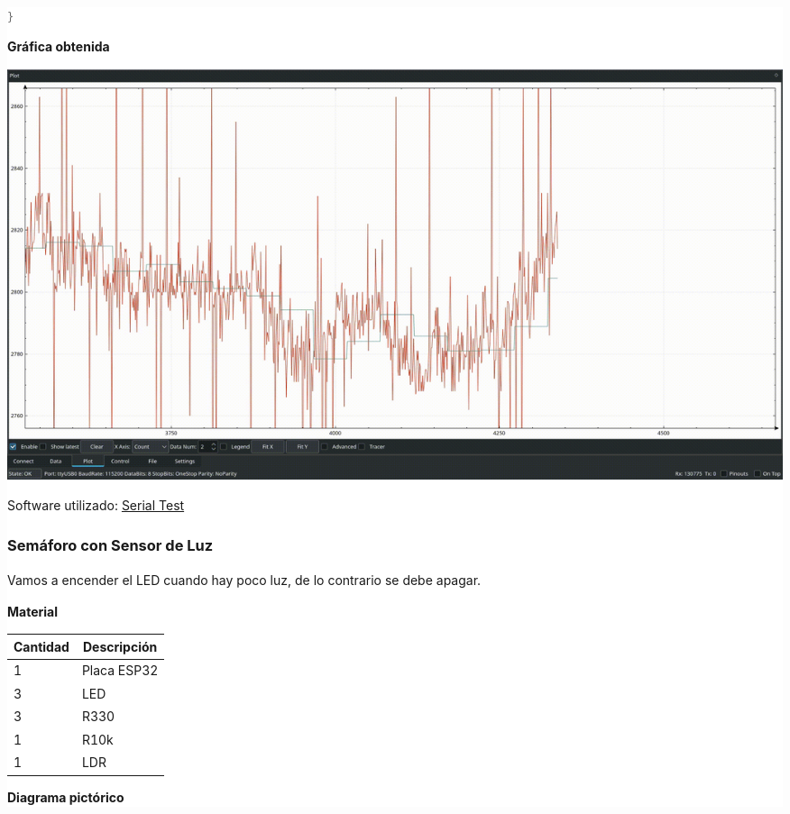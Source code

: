 ```c
}
```

**Gráfica obtenida**

![grafica](assets/videos/grafica_LDR.gif)

Software utilizado: [Serial Test](https://github.com/wh201906/SerialTest)

### Semáforo con Sensor de Luz

Vamos a encender el LED cuando hay poco luz, de lo contrario se debe apagar.

**Material**

|Cantidad|Descripción|
|---|---|
|1| Placa ESP32|
|3|  LED|
|3|  R330|
|1|  R10k|
|1|  LDR|

**Diagrama pictórico**
